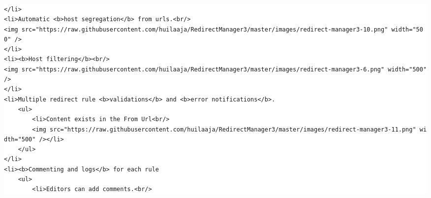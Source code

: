 	</li>
	<li>Automatic <b>host segregation</b> from urls.<br/>
	<img src="https://raw.githubusercontent.com/huilaaja/RedirectManager3/master/images/redirect-manager3-10.png" width="500" />
	</li>
	<li><b>Host filtering</b><br/>
	<img src="https://raw.githubusercontent.com/huilaaja/RedirectManager3/master/images/redirect-manager3-6.png" width="500" />
	</li>
	<li>Multiple redirect rule <b>validations</b> and <b>error notifications</b>.
		<ul>
			<li>Content exists in the From Url<br/>
			<img src="https://raw.githubusercontent.com/huilaaja/RedirectManager3/master/images/redirect-manager3-11.png" width="500" /></li>
		</ul>
	</li>
	<li><b>Commenting and logs</b> for each rule
		<ul>
			<li>Editors can add comments.<br/>